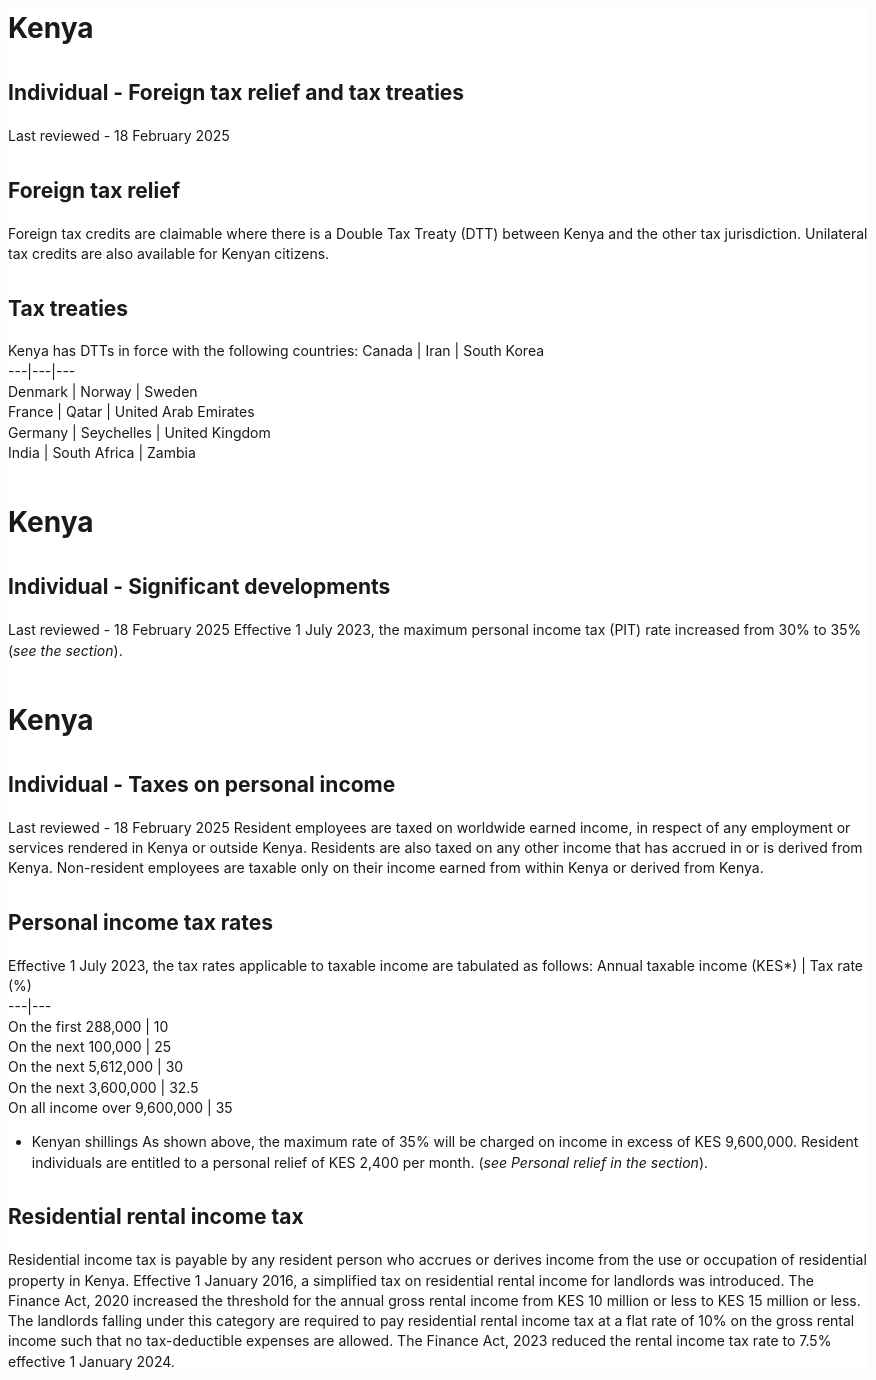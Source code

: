 # Kenya
## Individual - Foreign tax relief and tax treaties
Last reviewed - 18 February 2025
## Foreign tax relief
Foreign tax credits are claimable where there is a Double Tax Treaty (DTT) between Kenya and the other tax jurisdiction. Unilateral tax credits are also available for Kenyan citizens.
## Tax treaties
Kenya has DTTs in force with the following countries:
Canada | Iran | South Korea  
---|---|---  
Denmark | Norway | Sweden  
France | Qatar | United Arab Emirates  
Germany | Seychelles | United Kingdom  
India | South Africa | Zambia


# Kenya
## Individual - Significant developments
Last reviewed - 18 February 2025
Effective 1 July 2023, the maximum personal income tax (PIT) rate increased from 30% to 35% (_see the section_).


# Kenya
## Individual - Taxes on personal income
Last reviewed - 18 February 2025
Resident employees are taxed on worldwide earned income, in respect of any employment or services rendered in Kenya or outside Kenya. Residents are also taxed on any other income that has accrued in or is derived from Kenya.
Non-resident employees are taxable only on their income earned from within Kenya or derived from Kenya.
## Personal income tax rates
Effective 1 July 2023, the tax rates applicable to taxable income are tabulated as follows: 
Annual taxable income (KES*) | Tax rate (%)  
---|---  
On the first 288,000 | 10  
On the next 100,000 | 25  
On the next 5,612,000 | 30  
On the next 3,600,000 | 32.5  
On all income over 9,600,000 | 35  
* Kenyan shillings
As shown above, the maximum rate of 35% will be charged on income in excess of KES 9,600,000.
Resident individuals are entitled to a personal relief of KES 2,400 per month. (_see_ _Personal relief in the section_).
## Residential rental income tax
Residential income tax is payable by any resident person who accrues or derives income from the use or occupation of residential property in Kenya.
Effective 1 January 2016, a simplified tax on residential rental income for landlords was introduced. The Finance Act, 2020 increased the threshold for the annual gross rental income from KES 10 million or less to KES 15 million or less. The landlords falling under this category are required to pay residential rental income tax at a flat rate of 10% on the gross rental income such that no tax-deductible expenses are allowed. The Finance Act, 2023 reduced the rental income tax rate to 7.5% effective 1 January 2024. 